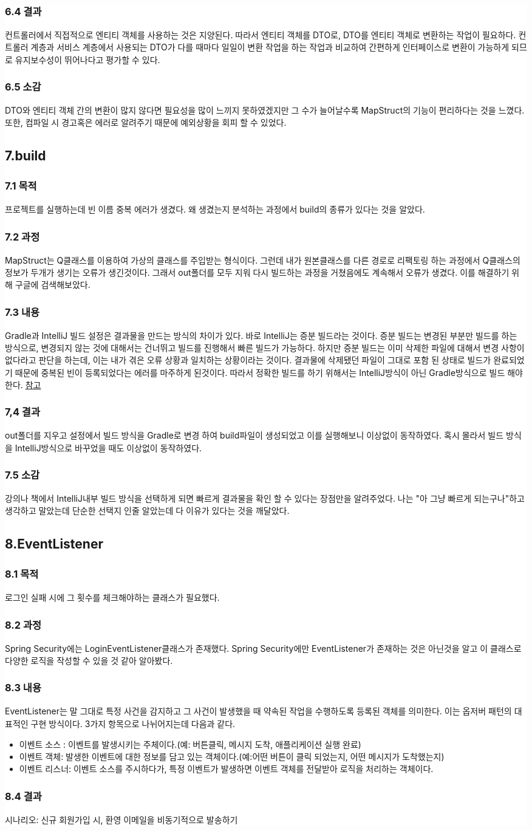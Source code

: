 ### 6.4 결과
컨트롤러에서 직접적으로 엔티티 객체를 사용하는 것은 지양된다. 따라서 엔티티 객체를 DTO로, DTO를 엔티티 객체로 변환하는 작업이 필요하다. 컨트롤러 계층과 서비스 계층에서 사용되는 DTO가 다를 때마다 일일이 변환 작업을 하는 작업과 비교하여 간편하게 인터페이스로 변환이 가능하게 되므로 유지보수성이 뛰어나다고 평가할 수 있다.
### 6.5 소감
DTO와 엔티티 객체 간의 변환이 많지 않다면 필요성을 많이 느끼지 못하였겠지만 
그 수가 늘어날수록 MapStruct의 기능이 편리하다는 것을 느꼈다. 또한, 컴파일 시 경고혹은 에러로 알려주기 때문에 예외상황을 회피 할 수 있었다.

## 7.build
### 7.1 목적
  프로젝트를 실행하는데 빈 이름 중복 에러가 생겼다.
왜 생겼는지 분석하는 과정에서 build의 종류가 있다는 것을 알았다.

### 7.2 과정
MapStruct는 Q클래스를 이용하여 가상의 클래스를 주입받는 형식이다. 그런데 내가 원본클래스를 다른 경로로 리팩토링 하는 과정에서 Q클래스의 정보가 두개가 생기는 오류가 생긴것이다. 그래서 out폴더를 모두 지워 다시 빌드하는 과정을 거쳤음에도 계속해서 오류가 생겼다. 이를 해결하기 위해 구글에 검색해보았다.

### 7.3 내용
Gradle과 IntelliJ 빌드 설정은 결과물을 만드는 방식의 차이가 있다. 바로 IntelliJ는 증분 빌드라는 것이다. 증분 빌드는 변경된 부분만 빌드를 하는 방식으로, 변경되지 않는 것에 대해서는 건너뛰고 빌드를 진행해서 빠른 빌드가 가능하다. 하지만 증분 빌드는 이미 삭제한 파일에 대해서 변경 사항이 없다라고 판단을 하는데, 이는 내가 겪은 오류 상황과 일치하는 상황이라는 것이다. 결과물에 삭제됐던 파일이 그대로 포함 된 상태로 빌드가 완료되었기 때문에 중복된 빈이 등록되었다는 에러를 마주하게 된것이다. 따라서 정확한 빌드를 하기 위해서는 IntelliJ방식이 아닌 Gradle방식으로 빌드 해야한다.
[참고](https://pamyferret.tistory.com/62)
### 7,4 결과
out폴더를 지우고 설정에서 빌드 방식을 Gradle로 변경 하여 build파일이 생성되었고 이를 실행해보니 이상없이 동작하였다. 혹시 몰라서 빌드 방식을 IntelliJ방식으로 바꾸었을 때도 이상없이 동작하였다.
### 7.5 소감
강의나 책에서 IntelliJ내부 빌드 방식을 선택하게 되면 빠르게 결과물을 확인 할 수 있다는 장점만을 알려주었다. 나는 "아 그냥 빠르게 되는구나"하고 생각하고 말았는데 단순한 선택지 인줄 알았는데 다 이유가 있다는 것을 깨달았다.

## 8.EventListener
### 8.1 목적
로그인 실패 시에 그 횟수를 체크해야하는 클래스가 필요했다. 
### 8.2 과정
Spring Security에는 LoginEventListener클래스가 존재했다. Spring Security에만 EventListener가 존재하는 것은 아닌것을 알고 이 클래스로 다양한 로직을 작성할 수 있을 것 같아 알아봤다.
### 8.3 내용
EventListener는 말 그대로 특정 사건을 감지하고 그 사건이 발생했을 때 약속된 작업을 수행하도록 등록된 객체를 의미한다. 이는 옵저버 패턴의 대표적인 구현 방식이다.
3가지 항목으로 나뉘어지는데 다음과 같다.
- 이벤트 소스 : 이벤트를 발생시키는 주체이다.(예: 버튼클릭, 메시지 도착, 애플리케이션 실행 완료)
- 이벤트 객체: 발생한 이벤트에 대한 정보를 담고 있는 객체이다.(예:어떤 버튼이 클릭 되었는지, 어떤 메시지가 도착했는지)
- 이벤트 리스너: 이벤트 소스를 주시하다가, 특정 이벤트가 발생하면 이벤트 객체를 전달받아 로직을 처리하는 객체이다.

### 8.4 결과
시나리오: 신규 회원가입 시, 환영 이메일을 비동기적으로 발송하기
